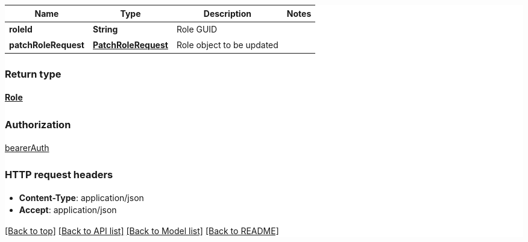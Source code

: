 Name | Type | Description  | Notes
------------- | ------------- | ------------- | -------------
 **roleId** | **String**| Role GUID | 
 **patchRoleRequest** | [**PatchRoleRequest**](PatchRoleRequest.md)| Role object to be updated | 

### Return type

[**Role**](Role.md)

### Authorization

[bearerAuth](../README.md#bearerAuth)

### HTTP request headers

 - **Content-Type**: application/json
 - **Accept**: application/json

[[Back to top]](#) [[Back to API list]](../README.md#documentation-for-api-endpoints) [[Back to Model list]](../README.md#documentation-for-models) [[Back to README]](../README.md)

